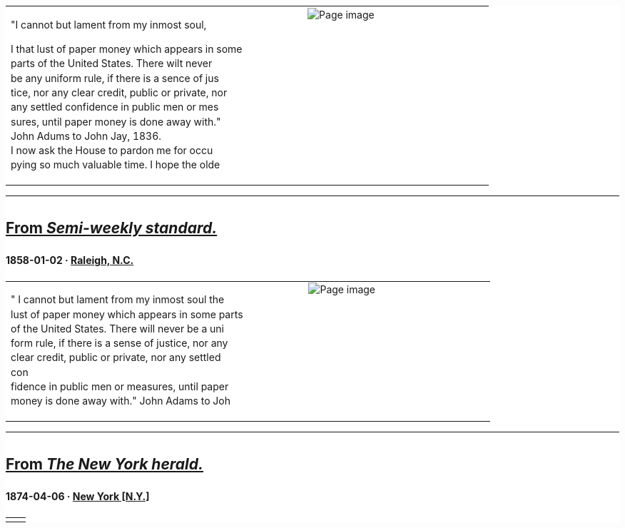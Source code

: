 <table style="width: 100%;"><tr><td style="width: 50%">

  
&quot;I cannot but lament from my inmost soul,  
  
I that lust of paper money which appears in some  
parts of the United States. There wilt never  
be any uniform rule, if there is a sence of jus  
tice, nor any clear credit, public or private, nor  
any settled confidence in public men or mes­  
sures, until paper money is done away with.&quot;  
John Adums to John Jay, 1836.  
I now ask the House to pardon me for occu­  
pying so much valuable time. I hope the olde
</td><td style="width: 50%; max-height: 75%; margin: auto; display: block;">
<img alt="Page image" src="https://tile.loc.gov/image-services/iiif/service:ndnp:tu:batch_tu_archie_ver01:data:sn83045160:00200292911:1857120601:0608/pct:34.313857778977194,8.374333743337433,9.593846984212657,3.3312833128331283/!600,600/0/default.jpg"/>
</td>
</tr></table>

---

## [From _Semi-weekly standard._](https://www.loc.gov/resource/sn83045450/1858-01-02/ed-1/?sp=2)

#### 1858-01-02 &middot; [Raleigh, N.C.](http://dbpedia.org/resource/Raleigh%2C_North_Carolina)

<table style="width: 100%;"><tr><td style="width: 50%">

  
&quot; I cannot but lament from my inmost soul the  
lust of paper money which appears in some parts  
of the United States. There will never be a uni­  
form rule, if there is a sense of justice, nor any  
clear credit, public or private, nor any settled con­  
fidence in public men or measures, until paper  
money is done away with.&quot; John Adams to Joh
</td><td style="width: 50%; max-height: 75%; margin: auto; display: block;">
<img alt="Page image" src="https://tile.loc.gov/image-services/iiif/service:ndnp:ncu:batch_ncu_broad_ver01:data:sn83045450:00296022846:1858010201:0006/pct:36.63793103448276,38.01778609875965,14.543422733077906,3.3114907559091975/!600,600/0/default.jpg"/>
</td>
</tr></table>

---

## [From _The New York herald._](https://www.loc.gov/resource/sn83030313/1874-04-06/ed-1/?sp=10)

#### 1874-04-06 &middot; [New York [N.Y.]](http://dbpedia.org/resource/New_York_City)

<table style="width: 100%;"><tr><td style="width: 50%">

  